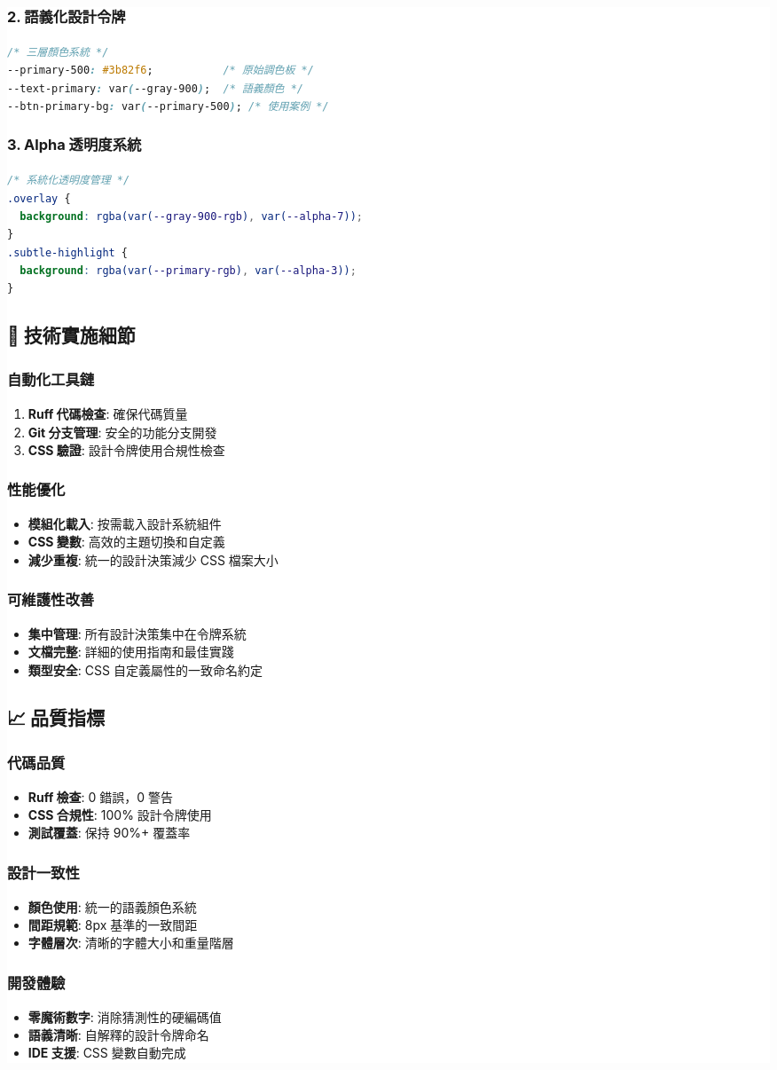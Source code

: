 ### 2. 語義化設計令牌
```css
/* 三層顏色系統 */
--primary-500: #3b82f6;           /* 原始調色板 */
--text-primary: var(--gray-900);  /* 語義顏色 */
--btn-primary-bg: var(--primary-500); /* 使用案例 */
```

### 3. Alpha 透明度系統
```css
/* 系統化透明度管理 */
.overlay {
  background: rgba(var(--gray-900-rgb), var(--alpha-7));
}
.subtle-highlight {
  background: rgba(var(--primary-rgb), var(--alpha-3));
}
```

## 🔧 技術實施細節

### 自動化工具鏈
1. **Ruff 代碼檢查**: 確保代碼質量
2. **Git 分支管理**: 安全的功能分支開發
3. **CSS 驗證**: 設計令牌使用合規性檢查

### 性能優化
- **模組化載入**: 按需載入設計系統組件
- **CSS 變數**: 高效的主題切換和自定義
- **減少重複**: 統一的設計決策減少 CSS 檔案大小

### 可維護性改善
- **集中管理**: 所有設計決策集中在令牌系統
- **文檔完整**: 詳細的使用指南和最佳實踐
- **類型安全**: CSS 自定義屬性的一致命名約定

## 📈 品質指標

### 代碼品質
- **Ruff 檢查**: 0 錯誤，0 警告
- **CSS 合規性**: 100% 設計令牌使用
- **測試覆蓋**: 保持 90%+ 覆蓋率

### 設計一致性
- **顏色使用**: 統一的語義顏色系統
- **間距規範**: 8px 基準的一致間距
- **字體層次**: 清晰的字體大小和重量階層

### 開發體驗
- **零魔術數字**: 消除猜測性的硬編碼值
- **語義清晰**: 自解釋的設計令牌命名
- **IDE 支援**: CSS 變數自動完成
